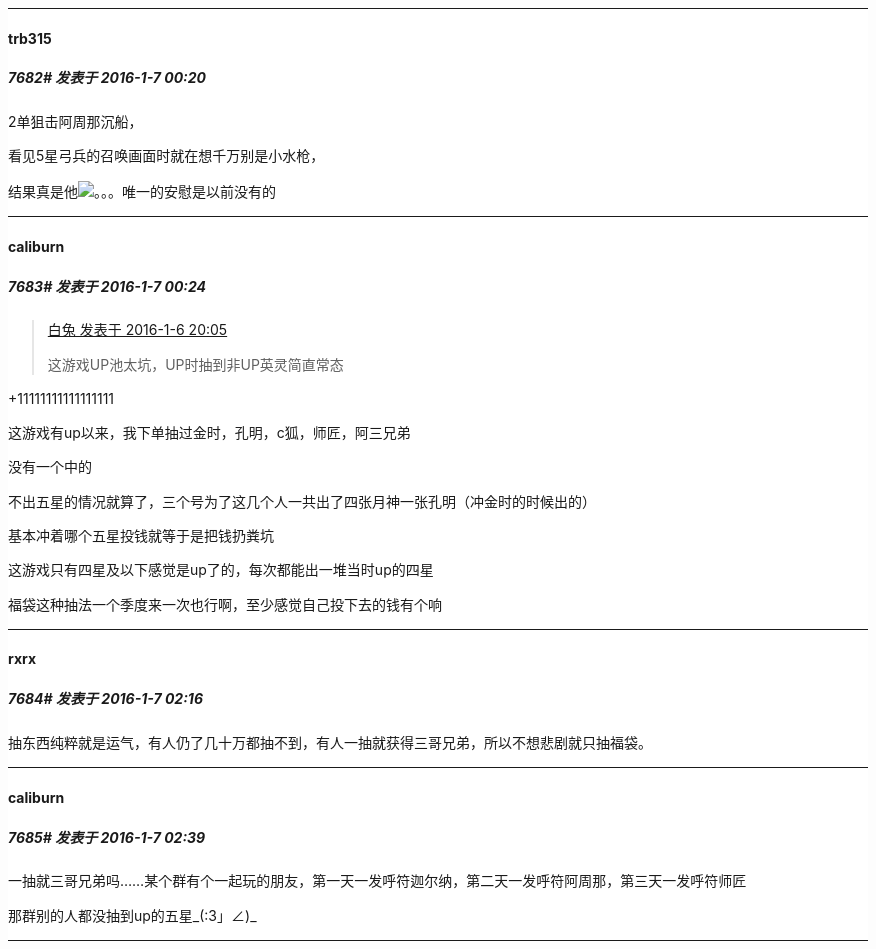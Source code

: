 *****

####  trb315  
##### 7682#       发表于 2016-1-7 00:20


2单狙击阿周那沉船，

看见5星弓兵的召唤画面时就在想千万别是小水枪，

结果真是他<img src="https://static.saraba1st.com/image/smiley/face/149.gif" referrerpolicy="no-referrer">。。。唯一的安慰是以前没有的


*****

####  caliburn  
##### 7683#       发表于 2016-1-7 00:24


<blockquote><a href="httphttps://bbs.saraba1st.com/2b/forum.php?mod=redirect&amp;goto=findpost&amp;pid=31236682&amp;ptid=1085254" target="_blank">白兔 发表于 2016-1-6 20:05</a>

这游戏UP池太坑，UP时抽到非UP英灵简直常态</blockquote>
+11111111111111111

这游戏有up以来，我下单抽过金时，孔明，c狐，师匠，阿三兄弟

没有一个中的

不出五星的情况就算了，三个号为了这几个人一共出了四张月神一张孔明（冲金时的时候出的）

基本冲着哪个五星投钱就等于是把钱扔粪坑

这游戏只有四星及以下感觉是up了的，每次都能出一堆当时up的四星


福袋这种抽法一个季度来一次也行啊，至少感觉自己投下去的钱有个响


*****

####  rxrx  
##### 7684#       发表于 2016-1-7 02:16


抽东西纯粹就是运气，有人仍了几十万都抽不到，有人一抽就获得三哥兄弟，所以不想悲剧就只抽福袋。


*****

####  caliburn  
##### 7685#       发表于 2016-1-7 02:39


一抽就三哥兄弟吗……某个群有个一起玩的朋友，第一天一发呼符迦尔纳，第二天一发呼符阿周那，第三天一发呼符师匠

那群别的人都没抽到up的五星_(:3」∠)_


*****
